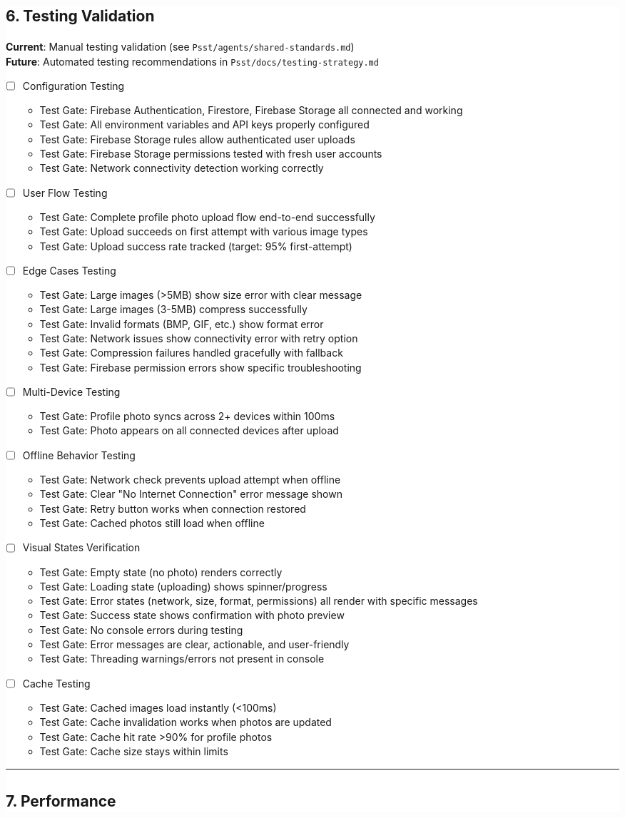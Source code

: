 
## 6. Testing Validation

**Current**: Manual testing validation (see `Psst/agents/shared-standards.md`)  
**Future**: Automated testing recommendations in `Psst/docs/testing-strategy.md`

- [ ] Configuration Testing
  - Test Gate: Firebase Authentication, Firestore, Firebase Storage all connected and working
  - Test Gate: All environment variables and API keys properly configured
  - Test Gate: Firebase Storage rules allow authenticated user uploads
  - Test Gate: Firebase Storage permissions tested with fresh user accounts
  - Test Gate: Network connectivity detection working correctly
  
- [ ] User Flow Testing
  - Test Gate: Complete profile photo upload flow end-to-end successfully
  - Test Gate: Upload succeeds on first attempt with various image types
  - Test Gate: Upload success rate tracked (target: 95% first-attempt)
  
- [ ] Edge Cases Testing
  - Test Gate: Large images (>5MB) show size error with clear message
  - Test Gate: Large images (3-5MB) compress successfully
  - Test Gate: Invalid formats (BMP, GIF, etc.) show format error
  - Test Gate: Network issues show connectivity error with retry option
  - Test Gate: Compression failures handled gracefully with fallback
  - Test Gate: Firebase permission errors show specific troubleshooting
  
- [ ] Multi-Device Testing
  - Test Gate: Profile photo syncs across 2+ devices within 100ms
  - Test Gate: Photo appears on all connected devices after upload
  
- [ ] Offline Behavior Testing
  - Test Gate: Network check prevents upload attempt when offline
  - Test Gate: Clear "No Internet Connection" error message shown
  - Test Gate: Retry button works when connection restored
  - Test Gate: Cached photos still load when offline
  
- [ ] Visual States Verification
  - Test Gate: Empty state (no photo) renders correctly
  - Test Gate: Loading state (uploading) shows spinner/progress
  - Test Gate: Error states (network, size, format, permissions) all render with specific messages
  - Test Gate: Success state shows confirmation with photo preview
  - Test Gate: No console errors during testing
  - Test Gate: Error messages are clear, actionable, and user-friendly
  - Test Gate: Threading warnings/errors not present in console
- [ ] Cache Testing
  - Test Gate: Cached images load instantly (<100ms)
  - Test Gate: Cache invalidation works when photos are updated
  - Test Gate: Cache hit rate >90% for profile photos
  - Test Gate: Cache size stays within limits

---

## 7. Performance
